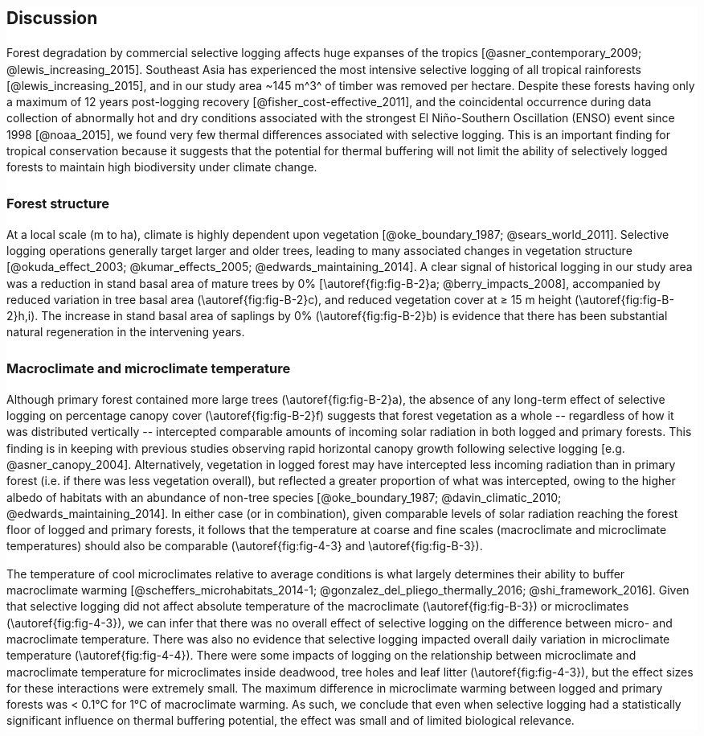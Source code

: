 ## Discussion

Forest degradation by commercial selective logging affects huge expanses of the tropics [@asner_contemporary_2009; @lewis_increasing_2015]. Southeast Asia has experienced the most intensive selective logging of all tropical rainforests [@lewis_increasing_2015], and in our study area ~145 m^3^ of timber was removed per hectare. Despite these forests having only a maximum of 12 years post-logging recovery [@fisher_cost-effective_2011], and the coincidental occurrence during data collection of abnormally hot and dry conditions associated with the strongest El Ni&ntilde;o-Southern Oscillation (ENSO) event since 1998 [@noaa_2015], we found very few thermal differences associated with selective logging. This is an important finding for tropical conservation because it suggests that the potential for thermal buffering will not limit the ability of selectively logged forests to maintain high biodiversity under climate change. 

### Forest structure

At a local scale (m to ha), climate is highly dependent upon vegetation [@oke_boundary_1987; @sears_world_2011]. Selective logging operations generally target larger and older trees, leading to many associated changes in vegetation structure [@okuda_effect_2003; @kumar_effects_2005; @edwards_maintaining_2014]. A clear signal of historical logging in our study area was a reduction in stand basal area of mature trees by 0% [\autoref{fig:fig-B-2}a; @berry_impacts_2008], accompanied by reduced variation in tree basal area (\autoref{fig:fig-B-2}c), and reduced vegetation cover at &ge; 15 m height (\autoref{fig:fig-B-2}h,i). The increase in stand basal area of saplings by 0% (\autoref{fig:fig-B-2}b) is evidence that there has been substantial natural regeneration in the intervening years.

### Macroclimate and microclimate temperature

Although primary forest contained more large trees (\autoref{fig:fig-B-2}a), the absence of any long-term effect of selective logging on percentage canopy cover (\autoref{fig:fig-B-2}f) suggests that forest vegetation as a whole -- regardless of how it was distributed vertically -- intercepted comparable amounts of incoming solar radiation in both logged and primary forests. This finding is in keeping with previous studies observing rapid horizontal canopy growth following selective logging [e.g. @asner_canopy_2004]. Alternatively, vegetation in logged forest may have intercepted less incoming radiation than in primary forest (i.e. if there was less vegetation overall), but reflected a greater proportion of what was intercepted, owing to the higher albedo of habitats with an abundance of non-tree species [@oke_boundary_1987; @davin_climatic_2010; @edwards_maintaining_2014]. In either case (or in combination), given comparable levels of solar radiation reaching the forest floor of logged and primary forests, it follows that the temperature at coarse and fine scales (macroclimate and microclimate temperatures) should also be comparable (\autoref{fig:fig-4-3} and \autoref{fig:fig-B-3}).

The temperature of cool microclimates relative to average conditions is what largely determines their ability to buffer macroclimate warming [@scheffers_microhabitats_2014-1; @gonzalez_del_pliego_thermally_2016; @shi_framework_2016]. Given that selective logging did not affect absolute temperature of the macroclimate (\autoref{fig:fig-B-3}) or microclimates (\autoref{fig:fig-4-3}), we can infer that there was no overall effect of selective logging on the difference between micro- and macroclimate temperature. There was also no evidence that selective logging impacted overall daily variation in microclimate temperature (\autoref{fig:fig-4-4}). There were some impacts of logging on the relationship between microclimate and macroclimate temperature for microclimates inside deadwood, tree holes and leaf litter (\autoref{fig:fig-4-3}), but the effect sizes for these interactions were extremely small. The maximum difference in microclimate warming between logged and primary forests was < 0.1&deg;C for 1&deg;C of macroclimate warming. As such, we conclude that even when selective logging had a statistically significant influence on thermal buffering potential, the effect was small and of limited biological relevance.

